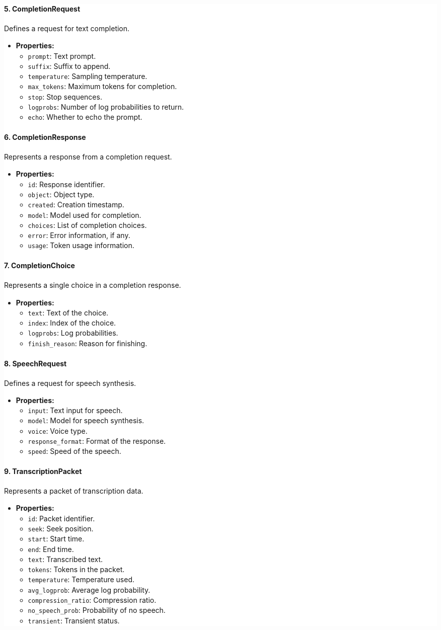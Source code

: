 #### 5. CompletionRequest

Defines a request for text completion.

- **Properties:**
    - `prompt`: Text prompt.
    - `suffix`: Suffix to append.
    - `temperature`: Sampling temperature.
    - `max_tokens`: Maximum tokens for completion.
    - `stop`: Stop sequences.
    - `logprobs`: Number of log probabilities to return.
    - `echo`: Whether to echo the prompt.

#### 6. CompletionResponse

Represents a response from a completion request.

- **Properties:**
    - `id`: Response identifier.
    - `object`: Object type.
    - `created`: Creation timestamp.
    - `model`: Model used for completion.
    - `choices`: List of completion choices.
    - `error`: Error information, if any.
    - `usage`: Token usage information.

#### 7. CompletionChoice

Represents a single choice in a completion response.

- **Properties:**
    - `text`: Text of the choice.
    - `index`: Index of the choice.
    - `logprobs`: Log probabilities.
    - `finish_reason`: Reason for finishing.

#### 8. SpeechRequest

Defines a request for speech synthesis.

- **Properties:**
    - `input`: Text input for speech.
    - `model`: Model for speech synthesis.
    - `voice`: Voice type.
    - `response_format`: Format of the response.
    - `speed`: Speed of the speech.

#### 9. TranscriptionPacket

Represents a packet of transcription data.

- **Properties:**
    - `id`: Packet identifier.
    - `seek`: Seek position.
    - `start`: Start time.
    - `end`: End time.
    - `text`: Transcribed text.
    - `tokens`: Tokens in the packet.
    - `temperature`: Temperature used.
    - `avg_logprob`: Average log probability.
    - `compression_ratio`: Compression ratio.
    - `no_speech_prob`: Probability of no speech.
    - `transient`: Transient status.
